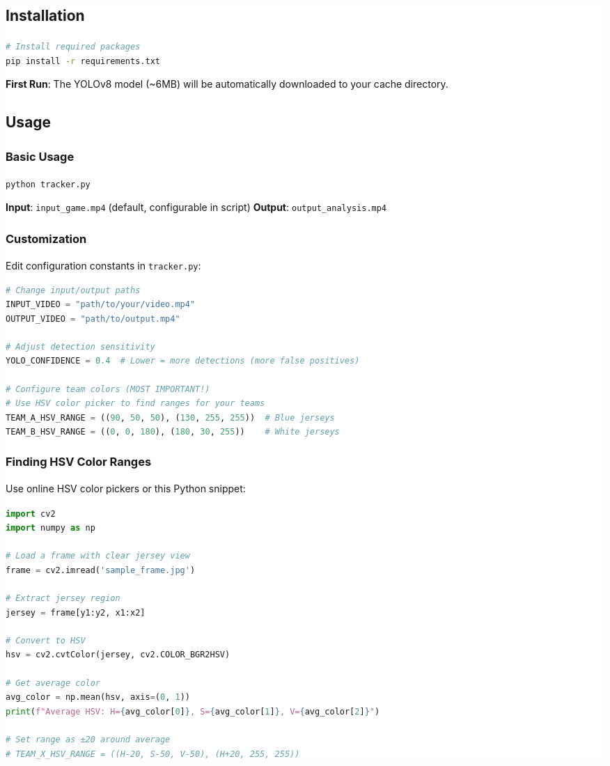 ## Installation

```bash
# Install required packages
pip install -r requirements.txt
```

**First Run**: The YOLOv8 model (~6MB) will be automatically downloaded to your cache directory.

## Usage

### Basic Usage

```bash
python tracker.py
```

**Input**: `input_game.mp4` (default, configurable in script)
**Output**: `output_analysis.mp4`

### Customization

Edit configuration constants in `tracker.py`:

```python
# Change input/output paths
INPUT_VIDEO = "path/to/your/video.mp4"
OUTPUT_VIDEO = "path/to/output.mp4"

# Adjust detection sensitivity
YOLO_CONFIDENCE = 0.4  # Lower = more detections (more false positives)

# Configure team colors (MOST IMPORTANT!)
# Use HSV color picker to find ranges for your teams
TEAM_A_HSV_RANGE = ((90, 50, 50), (130, 255, 255))  # Blue jerseys
TEAM_B_HSV_RANGE = ((0, 0, 180), (180, 30, 255))    # White jerseys
```

### Finding HSV Color Ranges

Use online HSV color pickers or this Python snippet:

```python
import cv2
import numpy as np

# Load a frame with clear jersey view
frame = cv2.imread('sample_frame.jpg')

# Extract jersey region
jersey = frame[y1:y2, x1:x2]

# Convert to HSV
hsv = cv2.cvtColor(jersey, cv2.COLOR_BGR2HSV)

# Get average color
avg_color = np.mean(hsv, axis=(0, 1))
print(f"Average HSV: H={avg_color[0]}, S={avg_color[1]}, V={avg_color[2]}")

# Set range as ±20 around average
# TEAM_X_HSV_RANGE = ((H-20, S-50, V-50), (H+20, 255, 255))
```
